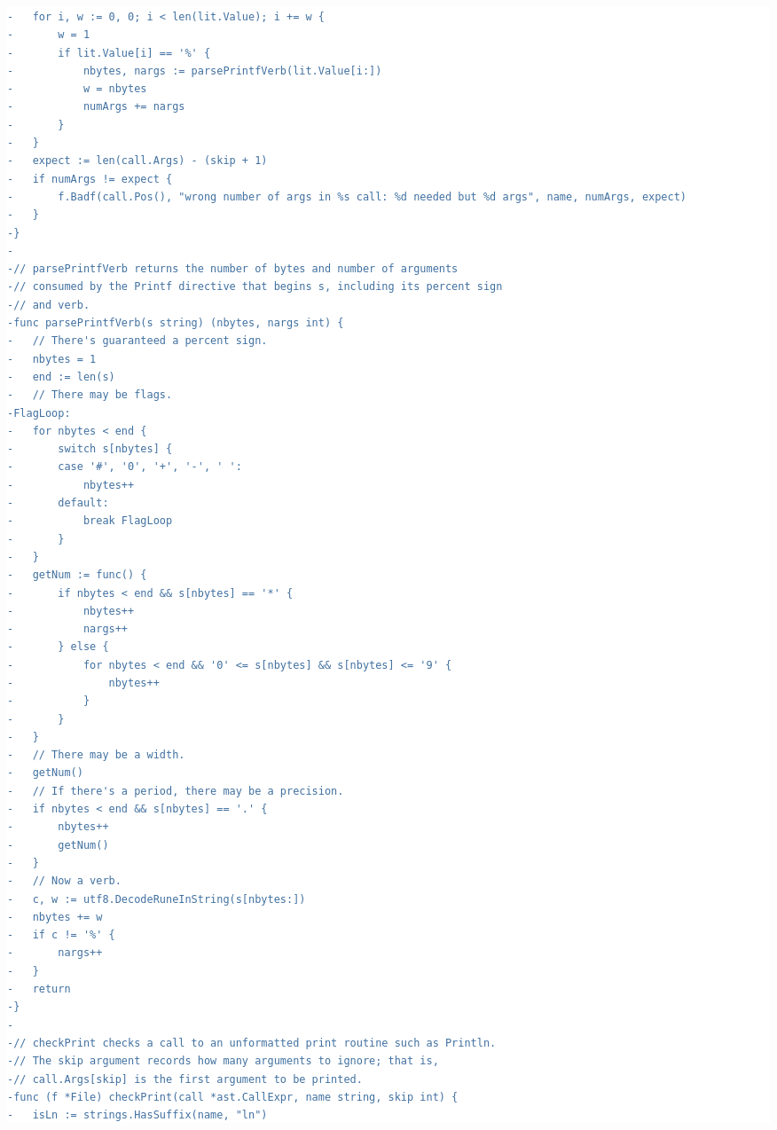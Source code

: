 ```diff
-	for i, w := 0, 0; i < len(lit.Value); i += w {
-		w = 1
-		if lit.Value[i] == '%' {
-			nbytes, nargs := parsePrintfVerb(lit.Value[i:])
-			w = nbytes
-			numArgs += nargs
-		}
-	}
-	expect := len(call.Args) - (skip + 1)
-	if numArgs != expect {
-		f.Badf(call.Pos(), "wrong number of args in %s call: %d needed but %d args", name, numArgs, expect)
-	}
-}
-
-// parsePrintfVerb returns the number of bytes and number of arguments
-// consumed by the Printf directive that begins s, including its percent sign
-// and verb.
-func parsePrintfVerb(s string) (nbytes, nargs int) {
-	// There's guaranteed a percent sign.
-	nbytes = 1
-	end := len(s)
-	// There may be flags.
-FlagLoop:
-	for nbytes < end {
-		switch s[nbytes] {
-		case '#', '0', '+', '-', ' ':
-			nbytes++
-		default:
-			break FlagLoop
-		}
-	}
-	getNum := func() {
-		if nbytes < end && s[nbytes] == '*' {
-			nbytes++
-			nargs++
-		} else {
-			for nbytes < end && '0' <= s[nbytes] && s[nbytes] <= '9' {
-				nbytes++
-			}
-		}
-	}
-	// There may be a width.
-	getNum()
-	// If there's a period, there may be a precision.
-	if nbytes < end && s[nbytes] == '.' {
-		nbytes++
-		getNum()
-	}
-	// Now a verb.
-	c, w := utf8.DecodeRuneInString(s[nbytes:])
-	nbytes += w
-	if c != '%' {
-		nargs++
-	}
-	return
-}
-
-// checkPrint checks a call to an unformatted print routine such as Println.
-// The skip argument records how many arguments to ignore; that is,
-// call.Args[skip] is the first argument to be printed.
-func (f *File) checkPrint(call *ast.CallExpr, name string, skip int) {
-	isLn := strings.HasSuffix(name, "ln")
```